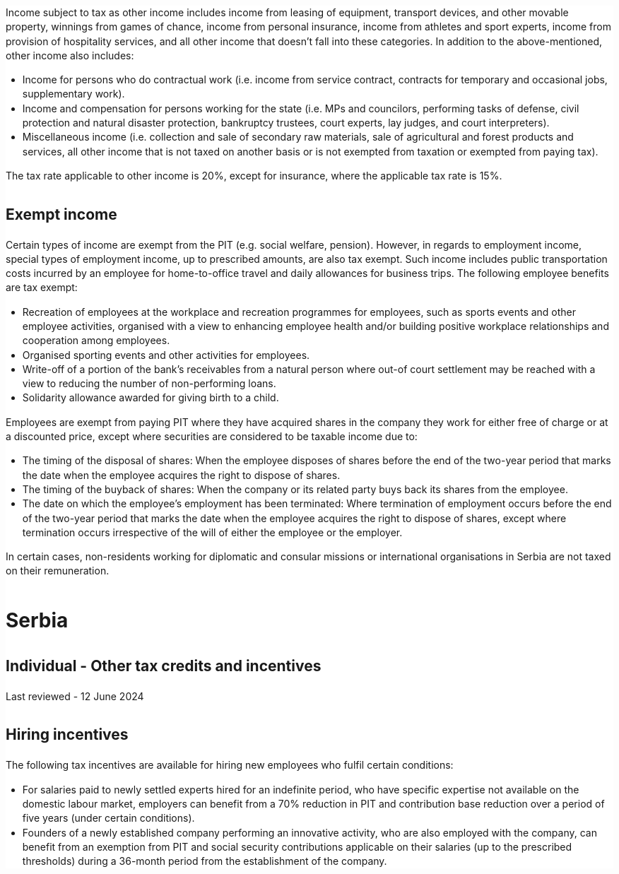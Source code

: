 Income subject to tax as other income includes income from leasing of equipment, transport devices, and other movable property, winnings from games of chance, income from personal insurance, income from athletes and sport experts, income from provision of hospitality services, and all other income that doesn’t fall into these categories. 
In addition to the above-mentioned, other income also includes:
  * Income for persons who do contractual work (i.e. income from service contract, contracts for temporary and occasional jobs, supplementary work).
  * Income and compensation for persons working for the state (i.e. MPs and councilors, performing tasks of defense, civil protection and natural disaster protection, bankruptcy trustees, court experts, lay judges, and court interpreters).
  * Miscellaneous income (i.e. collection and sale of secondary raw materials, sale of agricultural and forest products and services, all other income that is not taxed on another basis or is not exempted from taxation or exempted from paying tax).


The tax rate applicable to other income is 20%, except for insurance, where the applicable tax rate is 15%. 
## Exempt income
Certain types of income are exempt from the PIT (e.g. social welfare, pension).
However, in regards to employment income, special types of employment income, up to prescribed amounts, are also tax exempt. Such income includes public transportation costs incurred by an employee for home-to-office travel and daily allowances for business trips.
The following employee benefits are tax exempt:
  * Recreation of employees at the workplace and recreation programmes for employees, such as sports events and other employee activities, organised with a view to enhancing employee health and/or building positive workplace relationships and cooperation among employees.
  * Organised sporting events and other activities for employees.
  * Write-off of a portion of the bank’s receivables from a natural person where out-of court settlement may be reached with a view to reducing the number of non-performing loans.
  * Solidarity allowance awarded for giving birth to a child.


Employees are exempt from paying PIT where they have acquired shares in the company they work for either free of charge or at a discounted price, except where securities are considered to be taxable income due to:
  * The timing of the disposal of shares: When the employee disposes of shares before the end of the two-year period that marks the date when the employee acquires the right to dispose of shares.
  * The timing of the buyback of shares: When the company or its related party buys back its shares from the employee.
  * The date on which the employee’s employment has been terminated: Where termination of employment occurs before the end of the two-year period that marks the date when the employee acquires the right to dispose of shares, except where termination occurs irrespective of the will of either the employee or the employer.


In certain cases, non-residents working for diplomatic and consular missions or international organisations in Serbia are not taxed on their remuneration.


# Serbia
## Individual - Other tax credits and incentives
Last reviewed - 12 June 2024
## Hiring incentives
The following tax incentives are available for hiring new employees who fulfil certain conditions:
  * For salaries paid to newly settled experts hired for an indefinite period, who have specific expertise not available on the domestic labour market, employers can benefit from a 70% reduction in PIT and contribution base reduction over a period of five years (under certain conditions).
  * Founders of a newly established company performing an innovative activity, who are also employed with the company, can benefit from an exemption from PIT and social security contributions applicable on their salaries (up to the prescribed thresholds) during a 36-month period from the establishment of the company.